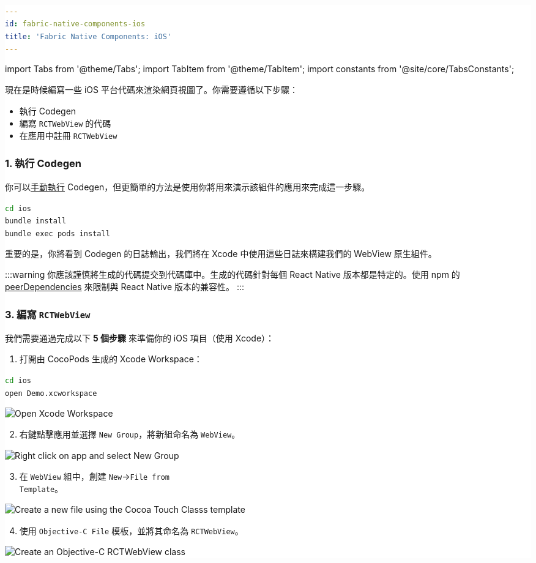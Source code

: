 ```yaml
---
id: fabric-native-components-ios
title: 'Fabric Native Components: iOS'
---
```


import Tabs from '@theme/Tabs'; import TabItem from '@theme/TabItem'; import constants from '@site/core/TabsConstants';

現在是時候編寫一些 iOS 平台代碼來渲染網頁視圖了。你需要遵循以下步驟：

- 執行 Codegen
- 編寫 `RCTWebView` 的代碼
- 在應用中註冊 `RCTWebView`

### 1. 執行 Codegen

你可以[手動執行](the-new-architecture/codegen-cli) Codegen，但更簡單的方法是使用你將用來演示該組件的應用來完成這一步驟。

```bash
cd ios
bundle install
bundle exec pods install
```

重要的是，你將看到 Codegen 的日誌輸出，我們將在 Xcode 中使用這些日誌來構建我們的 WebView 原生組件。

:::warning
你應該謹慎將生成的代碼提交到代碼庫中。生成的代碼針對每個 React Native 版本都是特定的。使用 npm 的 [peerDependencies](https://nodejs.org/en/blog/npm/peer-dependencies) 來限制與 React Native 版本的兼容性。
:::

### 3. 編寫 `RCTWebView`

我們需要通過完成以下 **5 個步驟** 來準備你的 iOS 項目（使用 Xcode）：

1. 打開由 CocoPods 生成的 Xcode Workspace：

```bash
cd ios
open Demo.xcworkspace
```

<img class="half-size" alt="Open Xcode Workspace" src="/docs/assets/fabric-native-components/1.webp" />

2. 右鍵點擊應用並選擇 <code>New Group</code>，將新組命名為 `WebView`。

<img class="half-size" alt="Right click on app and select New Group" src="/docs/assets/fabric-native-components/2.webp" />

3. 在 `WebView` 組中，創建 <code>New</code>→<code>File from Template</code>。

<img class="half-size" alt="Create a new file using the Cocoa Touch Classs template" src="/docs/assets/fabric-native-components/3.webp" />

4. 使用 <code>Objective-C File</code> 模板，並將其命名為 <code>RCTWebView</code>。

<img class="half-size" alt="Create an Objective-C RCTWebView class" src="/docs/assets/fabric-native-components/4.webp" />
